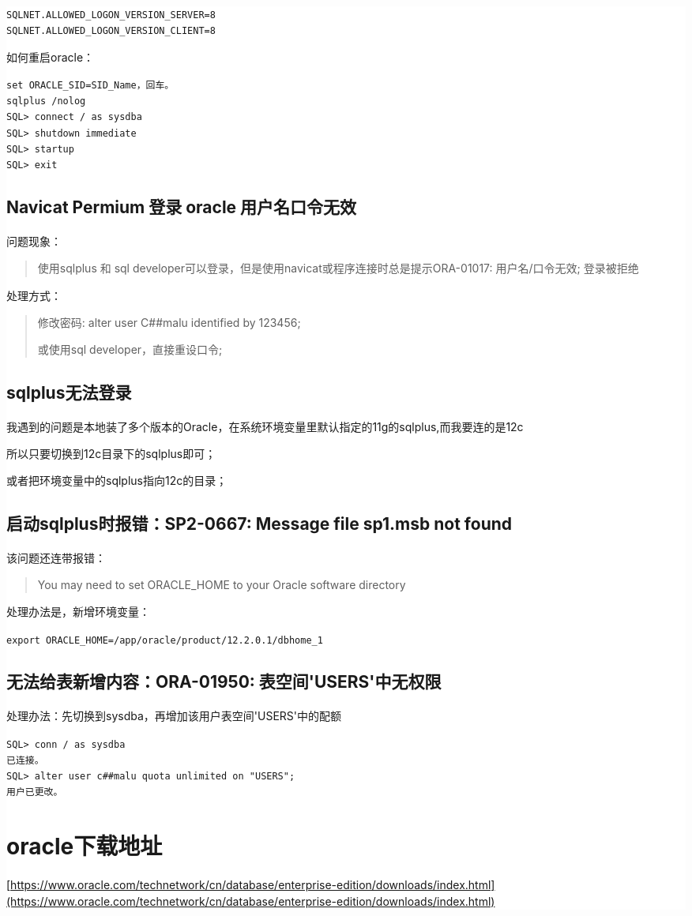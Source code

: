     SQLNET.ALLOWED_LOGON_VERSION_SERVER=8
    SQLNET.ALLOWED_LOGON_VERSION_CLIENT=8

如何重启oracle：

	set ORACLE_SID=SID_Name，回车。
	sqlplus /nolog
	SQL> connect / as sysdba
	SQL> shutdown immediate
	SQL> startup
	SQL> exit

## Navicat Permium 登录 oracle 用户名口令无效

问题现象：

> 使用sqlplus 和 sql developer可以登录，但是使用navicat或程序连接时总是提示ORA-01017: 用户名/口令无效; 登录被拒绝

处理方式：

> 修改密码: alter user C##malu identified by 123456;
> 
> 或使用sql developer，直接重设口令;


## sqlplus无法登录

我遇到的问题是本地装了多个版本的Oracle，在系统环境变量里默认指定的11g的sqlplus,而我要连的是12c

所以只要切换到12c目录下的sqlplus即可；

或者把环境变量中的sqlplus指向12c的目录；

## 启动sqlplus时报错：SP2-0667: Message file sp1<lang>.msb not found

该问题还连带报错：

> You may need to set ORACLE_HOME to your Oracle software directory

处理办法是，新增环境变量：

	export ORACLE_HOME=/app/oracle/product/12.2.0.1/dbhome_1

## 无法给表新增内容：ORA-01950: 表空间'USERS'中无权限

处理办法：先切换到sysdba，再增加该用户表空间'USERS'中的配额

	SQL> conn / as sysdba
	已连接。
	SQL> alter user c##malu quota unlimited on "USERS";
	用户已更改。


# oracle下载地址

[https://www.oracle.com/technetwork/cn/database/enterprise-edition/downloads/index.html](https://www.oracle.com/technetwork/cn/database/enterprise-edition/downloads/index.html)